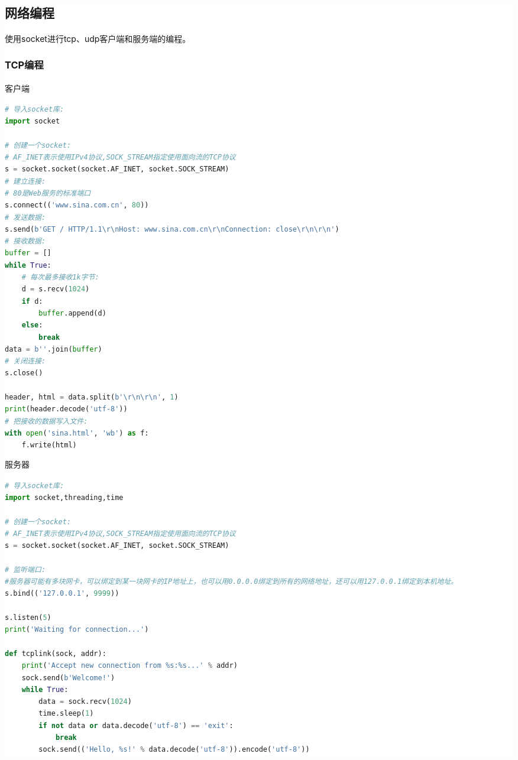 ## 网络编程
使用socket进行tcp、udp客户端和服务端的编程。

### TCP编程
客户端

```py
# 导入socket库:
import socket

# 创建一个socket:
# AF_INET表示使用IPv4协议,SOCK_STREAM指定使用面向流的TCP协议
s = socket.socket(socket.AF_INET, socket.SOCK_STREAM)
# 建立连接:
# 80是Web服务的标准端口
s.connect(('www.sina.com.cn', 80))
# 发送数据:
s.send(b'GET / HTTP/1.1\r\nHost: www.sina.com.cn\r\nConnection: close\r\n\r\n')
# 接收数据:
buffer = []
while True:
    # 每次最多接收1k字节:
    d = s.recv(1024)
    if d:
        buffer.append(d)
    else:
        break
data = b''.join(buffer)
# 关闭连接:
s.close()

header, html = data.split(b'\r\n\r\n', 1)
print(header.decode('utf-8'))
# 把接收的数据写入文件:
with open('sina.html', 'wb') as f:
    f.write(html)
```

服务器

```py
# 导入socket库:
import socket,threading,time

# 创建一个socket:
# AF_INET表示使用IPv4协议,SOCK_STREAM指定使用面向流的TCP协议
s = socket.socket(socket.AF_INET, socket.SOCK_STREAM)

# 监听端口:
#服务器可能有多块网卡，可以绑定到某一块网卡的IP地址上，也可以用0.0.0.0绑定到所有的网络地址，还可以用127.0.0.1绑定到本机地址。
s.bind(('127.0.0.1', 9999))

s.listen(5)
print('Waiting for connection...')

def tcplink(sock, addr):
    print('Accept new connection from %s:%s...' % addr)
    sock.send(b'Welcome!')
    while True:
        data = sock.recv(1024)
        time.sleep(1)
        if not data or data.decode('utf-8') == 'exit':
            break
        sock.send(('Hello, %s!' % data.decode('utf-8')).encode('utf-8'))
```